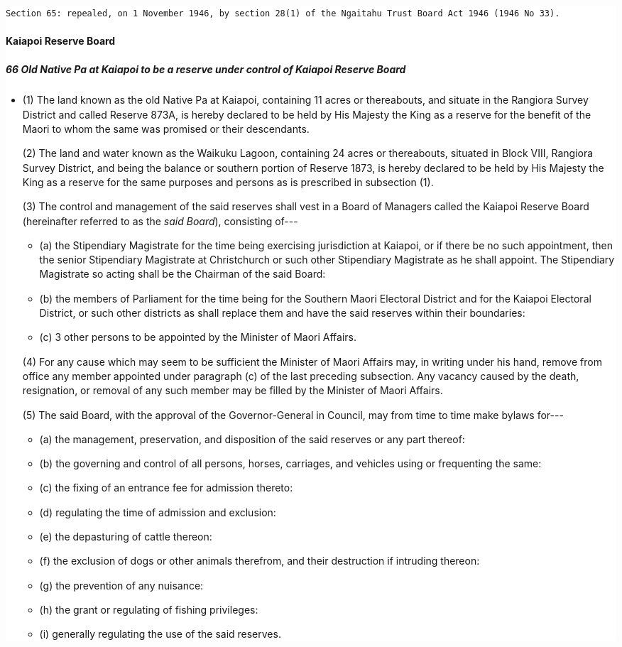     Section 65: repealed, on 1 November 1946, by section 28(1) of the Ngaitahu Trust Board Act 1946 (1946 No 33).

#### Kaiapoi Reserve Board

##### 66 Old Native Pa at Kaiapoi to be a reserve under control of Kaiapoi Reserve Board
    
*   (1) The land known as the old Native Pa at Kaiapoi, containing 11 acres or thereabouts, and situate in the Rangiora Survey District and called Reserve 873A, is hereby declared to be held by His Majesty the King as a reserve for the benefit of the Maori to whom the same was promised or their descendants.
    
    (2) The land and water known as the Waikuku Lagoon, containing 24 acres or thereabouts, situated in Block VIII, Rangiora Survey District, and being the balance or southern portion of Reserve 1873, is hereby declared to be held by His Majesty the King as a reserve for the same purposes and persons as is prescribed in subsection (1).
    
    (3) The control and management of the said reserves shall vest in a Board of Managers called the Kaiapoi Reserve Board (hereinafter referred to as the _said Board_), consisting of---
        
    *   (a) the Stipendiary Magistrate for the time being exercising jurisdiction at Kaiapoi, or if there be no such appointment, then the senior Stipendiary Magistrate at Christchurch or such other Stipendiary Magistrate as he shall appoint. The Stipendiary Magistrate so acting shall be the Chairman of the said Board:
    
    *   (b) the members of Parliament for the time being for the Southern Maori Electoral District and for the Kaiapoi Electoral District, or such other districts as shall replace them and have the said reserves within their boundaries:
    
    *   (c) 3 other persons to be appointed by the Minister of Maori Affairs.
    
    (4) For any cause which may seem to be sufficient the Minister of Maori Affairs may, in writing under his hand, remove from office any member appointed under paragraph (c) of the last preceding subsection. Any vacancy caused by the death, resignation, or removal of any such member may be filled by the Minister of Maori Affairs.
    
    (5) The said Board, with the approval of the Governor-General in Council, may from time to time make bylaws for---
        
    *   (a) the management, preservation, and disposition of the said reserves or any part thereof:
    
    *   (b) the governing and control of all persons, horses, carriages, and vehicles using or frequenting the same:
    
    *   (c) the fixing of an entrance fee for admission thereto:
    
    *   (d) regulating the time of admission and exclusion:
    
    *   (e) the depasturing of cattle thereon:
    
    *   (f) the exclusion of dogs or other animals therefrom, and their destruction if intruding thereon:
    
    *   (g) the prevention of any nuisance:
    
    *   (h) the grant or regulating of fishing privileges:
    
    *   (i) generally regulating the use of the said reserves.
    